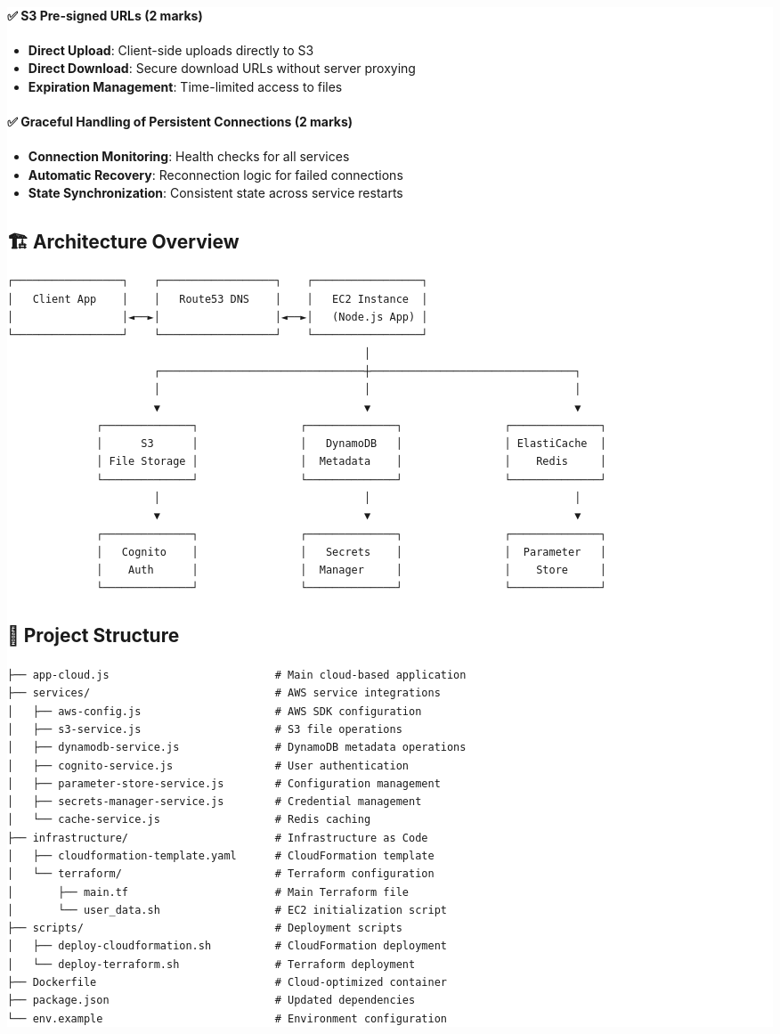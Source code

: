 #### ✅ S3 Pre-signed URLs (2 marks)
- **Direct Upload**: Client-side uploads directly to S3
- **Direct Download**: Secure download URLs without server proxying
- **Expiration Management**: Time-limited access to files

#### ✅ Graceful Handling of Persistent Connections (2 marks)
- **Connection Monitoring**: Health checks for all services
- **Automatic Recovery**: Reconnection logic for failed connections
- **State Synchronization**: Consistent state across service restarts

## 🏗️ Architecture Overview

```
┌─────────────────┐    ┌──────────────────┐    ┌─────────────────┐
│   Client App    │    │   Route53 DNS    │    │   EC2 Instance  │
│                 │◄──►│                  │◄──►│   (Node.js App) │
└─────────────────┘    └──────────────────┘    └─────────────────┘
                                                        │
                       ┌────────────────────────────────┼────────────────────────────────┐
                       │                                │                                │
                       ▼                                ▼                                ▼
              ┌──────────────┐                ┌──────────────┐                ┌──────────────┐
              │      S3      │                │   DynamoDB   │                │ ElastiCache  │
              │ File Storage │                │  Metadata    │                │    Redis     │
              └──────────────┘                └──────────────┘                └──────────────┘
                       │                                │                                │
                       ▼                                ▼                                ▼
              ┌──────────────┐                ┌──────────────┐                ┌──────────────┐
              │   Cognito    │                │   Secrets    │                │  Parameter   │
              │    Auth      │                │  Manager     │                │    Store     │
              └──────────────┘                └──────────────┘                └──────────────┘
```

## 📁 Project Structure

```
├── app-cloud.js                          # Main cloud-based application
├── services/                             # AWS service integrations
│   ├── aws-config.js                     # AWS SDK configuration
│   ├── s3-service.js                     # S3 file operations
│   ├── dynamodb-service.js               # DynamoDB metadata operations
│   ├── cognito-service.js                # User authentication
│   ├── parameter-store-service.js        # Configuration management
│   ├── secrets-manager-service.js        # Credential management
│   └── cache-service.js                  # Redis caching
├── infrastructure/                       # Infrastructure as Code
│   ├── cloudformation-template.yaml      # CloudFormation template
│   └── terraform/                        # Terraform configuration
│       ├── main.tf                       # Main Terraform file
│       └── user_data.sh                  # EC2 initialization script
├── scripts/                              # Deployment scripts
│   ├── deploy-cloudformation.sh          # CloudFormation deployment
│   └── deploy-terraform.sh               # Terraform deployment
├── Dockerfile                            # Cloud-optimized container
├── package.json                          # Updated dependencies
└── env.example                           # Environment configuration
```
